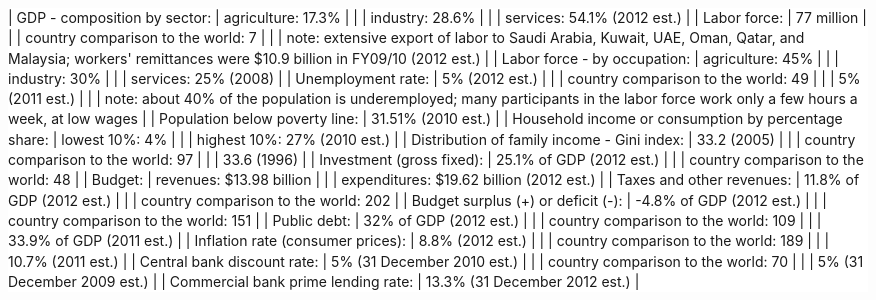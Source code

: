 | GDP - composition by sector: | agriculture: 17.3% |
| | industry: 28.6% |
| | services: 54.1% (2012 est.) |
| Labor force: | 77 million |
| | country comparison to the world: 7 |
| | note: extensive export of labor to Saudi Arabia, Kuwait, UAE, Oman, Qatar, and Malaysia; workers' remittances were $10.9 billion in FY09/10 (2012 est.) |
| Labor force - by occupation: | agriculture: 45% |
| | industry: 30% |
| | services: 25% (2008) |
| Unemployment rate: | 5% (2012 est.) |
| | country comparison to the world: 49 |
| | 5% (2011 est.) |
| | note: about 40% of the population is underemployed; many participants in the labor force work only a few hours a week, at low wages |
| Population below poverty line: | 31.51% (2010 est.) |
| Household income or consumption by percentage share: | lowest 10%: 4% |
| | highest 10%: 27% (2010 est.) |
| Distribution of family income - Gini index: | 33.2 (2005) |
| | country comparison to the world: 97 |
| | 33.6 (1996) |
| Investment (gross fixed): | 25.1% of GDP (2012 est.) |
| | country comparison to the world: 48 |
| Budget: | revenues: $13.98 billion |
| | expenditures: $19.62 billion (2012 est.) |
| Taxes and other revenues: | 11.8% of GDP (2012 est.) |
| | country comparison to the world: 202 |
| Budget surplus (+) or deficit (-): | -4.8% of GDP (2012 est.) |
| | country comparison to the world: 151 |
| Public debt: | 32% of GDP (2012 est.) |
| | country comparison to the world: 109 |
| | 33.9% of GDP (2011 est.) |
| Inflation rate (consumer prices): | 8.8% (2012 est.) |
| | country comparison to the world: 189 |
| | 10.7% (2011 est.) |
| Central bank discount rate: | 5% (31 December 2010 est.) |
| | country comparison to the world: 70 |
| | 5% (31 December 2009 est.) |
| Commercial bank prime lending rate: | 13.3% (31 December 2012 est.) |